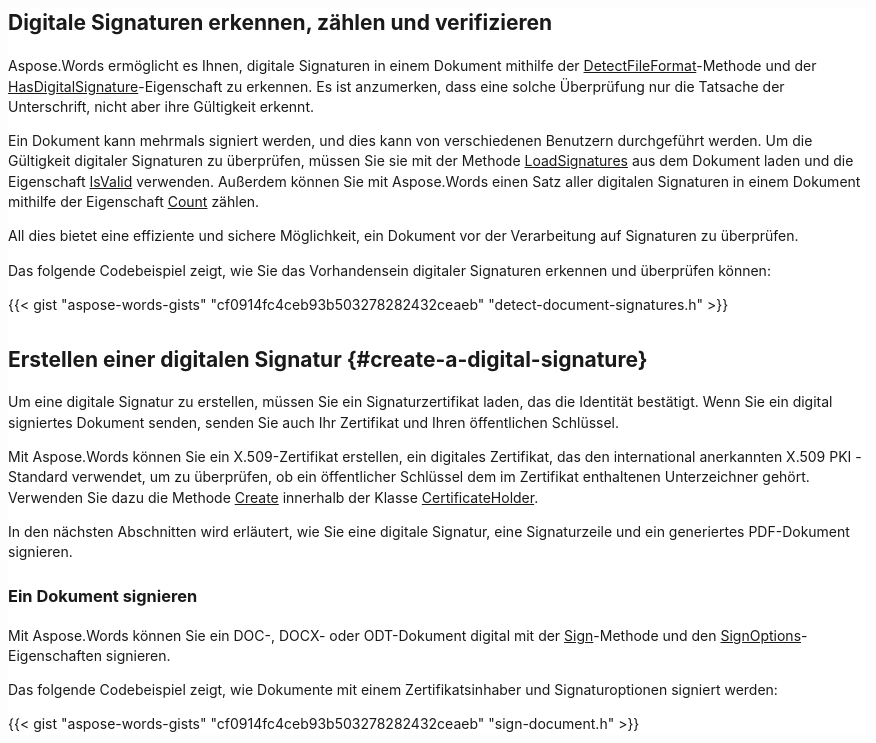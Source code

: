 ## Digitale Signaturen erkennen, zählen und verifizieren

Aspose.Words ermöglicht es Ihnen, digitale Signaturen in einem Dokument mithilfe der [DetectFileFormat](https://reference.aspose.com/words/cpp/aspose.words/fileformatutil/detectfileformat/)-Methode und der [HasDigitalSignature](https://reference.aspose.com/words/cpp/aspose.words/fileformatinfo/get_hasdigitalsignature/)-Eigenschaft zu erkennen. Es ist anzumerken, dass eine solche Überprüfung nur die Tatsache der Unterschrift, nicht aber ihre Gültigkeit erkennt.

Ein Dokument kann mehrmals signiert werden, und dies kann von verschiedenen Benutzern durchgeführt werden. Um die Gültigkeit digitaler Signaturen zu überprüfen, müssen Sie sie mit der Methode [LoadSignatures](https://reference.aspose.com/words/cpp/aspose.words.digitalsignatures/digitalsignatureutil/loadsignatures/) aus dem Dokument laden und die Eigenschaft [IsValid](https://reference.aspose.com/words/cpp/aspose.words.digitalsignatures/digitalsignaturecollection/get_isvalid/) verwenden. Außerdem können Sie mit Aspose.Words einen Satz aller digitalen Signaturen in einem Dokument mithilfe der Eigenschaft [Count](https://reference.aspose.com/words/cpp/aspose.words.digitalsignatures/digitalsignaturecollection/get_count/) zählen.

All dies bietet eine effiziente und sichere Möglichkeit, ein Dokument vor der Verarbeitung auf Signaturen zu überprüfen.

Das folgende Codebeispiel zeigt, wie Sie das Vorhandensein digitaler Signaturen erkennen und überprüfen können:

{{< gist "aspose-words-gists" "cf0914fc4ceb93b503278282432ceaeb" "detect-document-signatures.h" >}}

## Erstellen einer digitalen Signatur {#create-a-digital-signature}

Um eine digitale Signatur zu erstellen, müssen Sie ein Signaturzertifikat laden, das die Identität bestätigt. Wenn Sie ein digital signiertes Dokument senden, senden Sie auch Ihr Zertifikat und Ihren öffentlichen Schlüssel.

Mit Aspose.Words können Sie ein X.509-Zertifikat erstellen, ein digitales Zertifikat, das den international anerkannten X.509 PKI -Standard verwendet, um zu überprüfen, ob ein öffentlicher Schlüssel dem im Zertifikat enthaltenen Unterzeichner gehört. Verwenden Sie dazu die Methode [Create](https://reference.aspose.com/words/cpp/aspose.words.digitalsignatures/certificateholder/create/) innerhalb der Klasse [CertificateHolder](https://reference.aspose.com/words/cpp/aspose.words.digitalsignatures/certificateholder).

In den nächsten Abschnitten wird erläutert, wie Sie eine digitale Signatur, eine Signaturzeile und ein generiertes PDF-Dokument signieren.

### Ein Dokument signieren

Mit Aspose.Words können Sie ein DOC-, DOCX- oder ODT-Dokument digital mit der [Sign](https://reference.aspose.com/words/cpp/aspose.words.digitalsignatures/digitalsignatureutil/sign/)-Methode und den [SignOptions](https://reference.aspose.com/words/cpp/aspose.words.digitalsignatures/signoptions/)-Eigenschaften signieren.

Das folgende Codebeispiel zeigt, wie Dokumente mit einem Zertifikatsinhaber und Signaturoptionen signiert werden:

{{< gist "aspose-words-gists" "cf0914fc4ceb93b503278282432ceaeb" "sign-document.h" >}}
